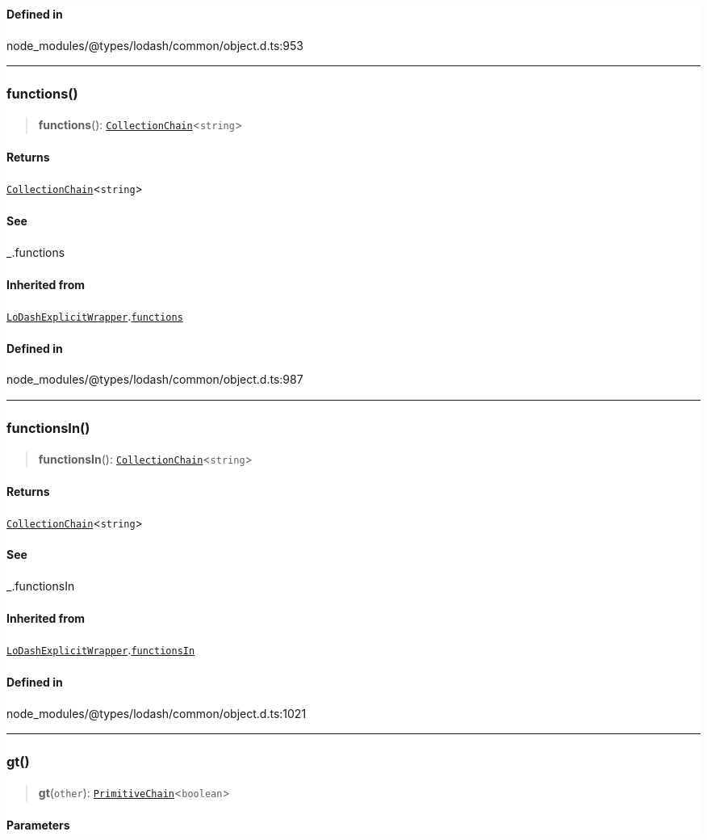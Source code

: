 #### Defined in

node_modules/@types/lodash/common/object.d.ts:953

---

### functions()

> **functions**(): [`CollectionChain`](CollectionChain.md)\<`string`\>

#### Returns

[`CollectionChain`](CollectionChain.md)\<`string`\>

#### See

\_.functions

#### Inherited from

[`LoDashExplicitWrapper`](LoDashExplicitWrapper.md).[`functions`](LoDashExplicitWrapper.md#functions)

#### Defined in

node_modules/@types/lodash/common/object.d.ts:987

---

### functionsIn()

> **functionsIn**(): [`CollectionChain`](CollectionChain.md)\<`string`\>

#### Returns

[`CollectionChain`](CollectionChain.md)\<`string`\>

#### See

\_.functionsIn

#### Inherited from

[`LoDashExplicitWrapper`](LoDashExplicitWrapper.md).[`functionsIn`](LoDashExplicitWrapper.md#functionsin)

#### Defined in

node_modules/@types/lodash/common/object.d.ts:1021

---

### gt()

> **gt**(`other`): [`PrimitiveChain`](PrimitiveChain.md)\<`boolean`\>

#### Parameters

